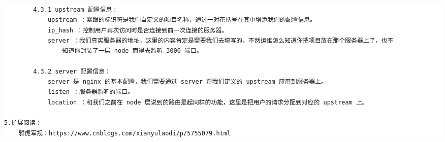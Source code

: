             4.3.1 upstream 配置信息：
                upstream ：紧跟的标识符是我们自定义的项目名称，通过一对花括号在其中增添我们的配置信息。
                ip_hash ：控制用户再次访问时是否连接到前一次连接的服务器。
                server ：我们真实服务器的地址，这里的内容肯定是需要我们去填写的，不然运维怎么知道你把项目放在那个服务器上了，也不
                    知道你封装了一层 node 而得去监听 3000 端口。

            4.3.2 server 配置信息：
                server 是 nginx 的基本配置，我们需要通过 server 将我们定义的 upstream 应用到服务器上。
                listen ：服务器监听的端口。
                location ：和我们之前在 node 层说到的路由是起同样的功能，这里是把用户的请求分配到对应的 upstream 上。

    5.扩展阅读：
        雅虎军规：https://www.cnblogs.com/xianyulaodi/p/5755079.html

